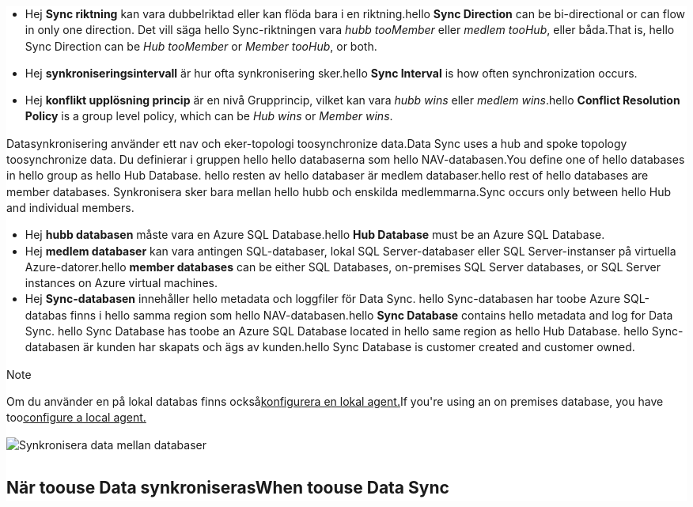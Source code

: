 -   <span data-ttu-id="74edf-109">Hej **Sync riktning** kan vara dubbelriktad eller kan flöda bara i en riktning.</span><span class="sxs-lookup"><span data-stu-id="74edf-109">hello **Sync Direction** can be bi-directional or can flow in only one direction.</span></span> <span data-ttu-id="74edf-110">Det vill säga hello Sync-riktningen vara *hubb tooMember* eller *medlem tooHub*, eller båda.</span><span class="sxs-lookup"><span data-stu-id="74edf-110">That is, hello Sync Direction can be *Hub tooMember* or *Member tooHub*, or both.</span></span>

-   <span data-ttu-id="74edf-111">Hej **synkroniseringsintervall** är hur ofta synkronisering sker.</span><span class="sxs-lookup"><span data-stu-id="74edf-111">hello **Sync Interval** is how often synchronization occurs.</span></span>

-   <span data-ttu-id="74edf-112">Hej **konflikt upplösning princip** är en nivå Grupprincip, vilket kan vara *hubb wins* eller *medlem wins*.</span><span class="sxs-lookup"><span data-stu-id="74edf-112">hello **Conflict Resolution Policy** is a group level policy, which can be *Hub wins* or *Member wins*.</span></span>

<span data-ttu-id="74edf-113">Datasynkronisering använder ett nav och eker-topologi toosynchronize data.</span><span class="sxs-lookup"><span data-stu-id="74edf-113">Data Sync uses a hub and spoke topology toosynchronize data.</span></span> <span data-ttu-id="74edf-114">Du definierar i gruppen hello hello databaserna som hello NAV-databasen.</span><span class="sxs-lookup"><span data-stu-id="74edf-114">You define one of hello databases in hello group as hello Hub Database.</span></span> <span data-ttu-id="74edf-115">hello resten av hello databaser är medlem databaser.</span><span class="sxs-lookup"><span data-stu-id="74edf-115">hello rest of hello databases are member databases.</span></span> <span data-ttu-id="74edf-116">Synkronisera sker bara mellan hello hubb och enskilda medlemmarna.</span><span class="sxs-lookup"><span data-stu-id="74edf-116">Sync occurs only between hello Hub and individual members.</span></span>
-   <span data-ttu-id="74edf-117">Hej **hubb databasen** måste vara en Azure SQL Database.</span><span class="sxs-lookup"><span data-stu-id="74edf-117">hello **Hub Database** must be an Azure SQL Database.</span></span>
-   <span data-ttu-id="74edf-118">Hej **medlem databaser** kan vara antingen SQL-databaser, lokal SQL Server-databaser eller SQL Server-instanser på virtuella Azure-datorer.</span><span class="sxs-lookup"><span data-stu-id="74edf-118">hello **member databases** can be either SQL Databases, on-premises SQL Server databases, or SQL Server instances on Azure virtual machines.</span></span>
-   <span data-ttu-id="74edf-119">Hej **Sync-databasen** innehåller hello metadata och loggfiler för Data Sync. hello Sync-databasen har toobe Azure SQL-databas finns i hello samma region som hello NAV-databasen.</span><span class="sxs-lookup"><span data-stu-id="74edf-119">hello **Sync Database** contains hello metadata and log for Data Sync. hello Sync Database has toobe an Azure SQL Database located in hello same region as hello Hub Database.</span></span> <span data-ttu-id="74edf-120">hello Sync-databasen är kunden har skapats och ägs av kunden.</span><span class="sxs-lookup"><span data-stu-id="74edf-120">hello Sync Database is customer created and customer owned.</span></span>

> [!NOTE]
> <span data-ttu-id="74edf-121">Om du använder en på lokal databas finns också[konfigurera en lokal agent.](https://docs.microsoft.com/en-us/azure/sql-database/sql-database-get-started-sql-data-sync)</span><span class="sxs-lookup"><span data-stu-id="74edf-121">If you're using an on premises database, you have too[configure a local agent.](https://docs.microsoft.com/en-us/azure/sql-database/sql-database-get-started-sql-data-sync)</span></span>

![Synkronisera data mellan databaser](media/sql-database-sync-data/sync-data-overview.png)

## <a name="when-toouse-data-sync"></a><span data-ttu-id="74edf-123">När toouse Data synkroniseras</span><span class="sxs-lookup"><span data-stu-id="74edf-123">When toouse Data Sync</span></span>
